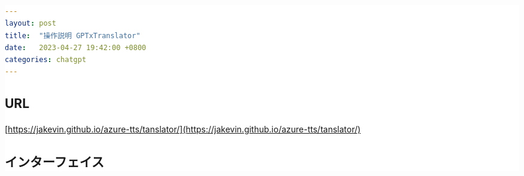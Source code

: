 ```yaml
---
layout: post
title:  "操作説明 GPTxTranslator"
date:   2023-04-27 19:42:00 +0800
categories: chatgpt
---
```



## URL
[https://jakevin.github.io/azure-tts/tanslator/](https://jakevin.github.io/azure-tts/tanslator/)

## インターフェイス
